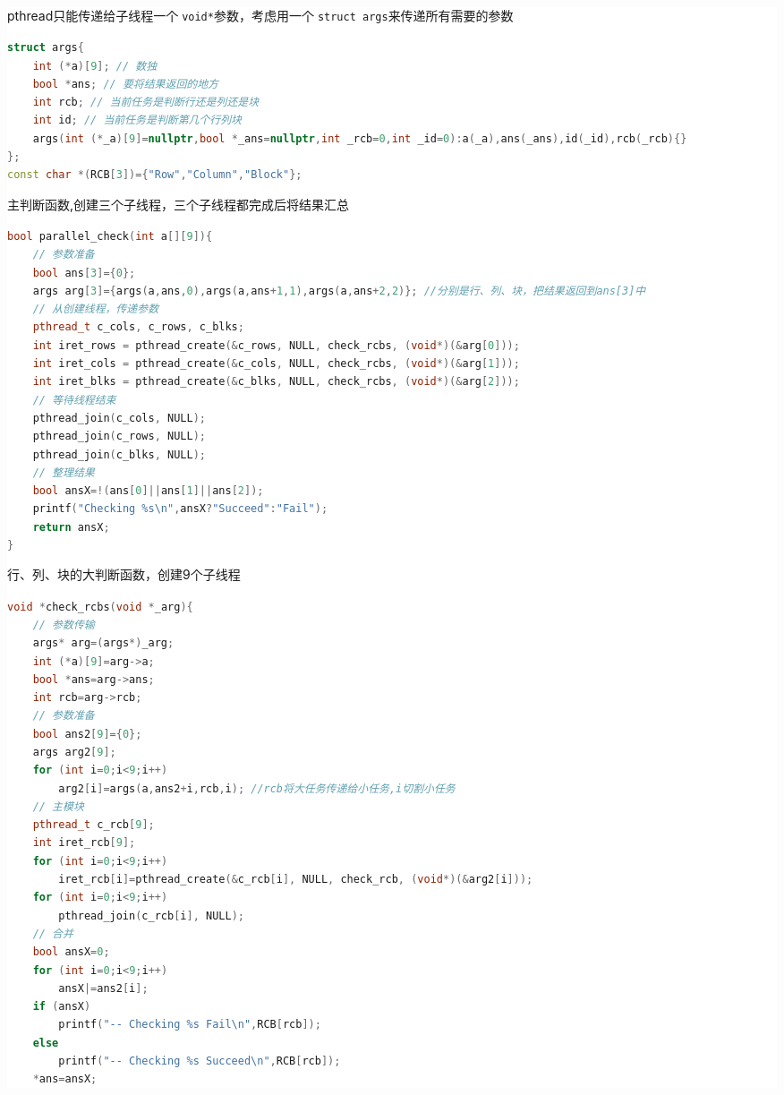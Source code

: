 pthread只能传递给子线程一个 `void*`参数，考虑用一个 `struct args`来传递所有需要的参数

```cpp
struct args{
    int (*a)[9]; // 数独
    bool *ans; // 要将结果返回的地方
    int rcb; // 当前任务是判断行还是列还是块
    int id; // 当前任务是判断第几个行列块
    args(int (*_a)[9]=nullptr,bool *_ans=nullptr,int _rcb=0,int _id=0):a(_a),ans(_ans),id(_id),rcb(_rcb){}
};
const char *(RCB[3])={"Row","Column","Block"};
```

主判断函数,创建三个子线程，三个子线程都完成后将结果汇总

```cpp
bool parallel_check(int a[][9]){
    // 参数准备
    bool ans[3]={0};
    args arg[3]={args(a,ans,0),args(a,ans+1,1),args(a,ans+2,2)}; //分别是行、列、块，把结果返回到ans[3]中
    // 从创建线程，传递参数
    pthread_t c_cols, c_rows, c_blks;
    int iret_rows = pthread_create(&c_rows, NULL, check_rcbs, (void*)(&arg[0]));
    int iret_cols = pthread_create(&c_cols, NULL, check_rcbs, (void*)(&arg[1]));
    int iret_blks = pthread_create(&c_blks, NULL, check_rcbs, (void*)(&arg[2]));
    // 等待线程结束
    pthread_join(c_cols, NULL);
    pthread_join(c_rows, NULL);
    pthread_join(c_blks, NULL);
    // 整理结果
    bool ansX=!(ans[0]||ans[1]||ans[2]);
    printf("Checking %s\n",ansX?"Succeed":"Fail");
    return ansX;
}
```

行、列、块的大判断函数，创建9个子线程

```cpp
void *check_rcbs(void *_arg){
    // 参数传输
    args* arg=(args*)_arg;
    int (*a)[9]=arg->a;
    bool *ans=arg->ans;
    int rcb=arg->rcb;
    // 参数准备
    bool ans2[9]={0};
    args arg2[9];
    for (int i=0;i<9;i++)
        arg2[i]=args(a,ans2+i,rcb,i); //rcb将大任务传递给小任务,i切割小任务
    // 主模块
    pthread_t c_rcb[9];
    int iret_rcb[9];
    for (int i=0;i<9;i++)
        iret_rcb[i]=pthread_create(&c_rcb[i], NULL, check_rcb, (void*)(&arg2[i]));
    for (int i=0;i<9;i++)
        pthread_join(c_rcb[i], NULL);
    // 合并
    bool ansX=0;
    for (int i=0;i<9;i++)
        ansX|=ans2[i];
    if (ansX)
        printf("-- Checking %s Fail\n",RCB[rcb]);
    else
        printf("-- Checking %s Succeed\n",RCB[rcb]);
    *ans=ansX;
```